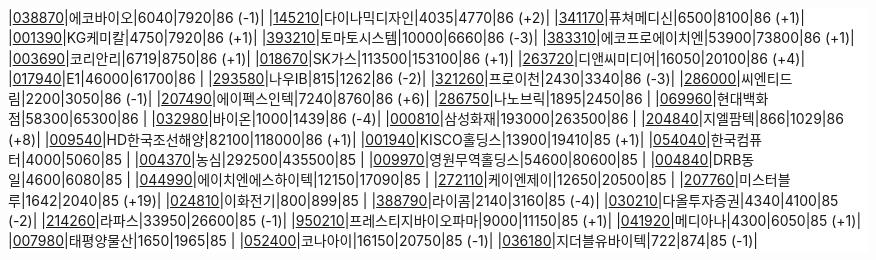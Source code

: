 |[038870](https://finance.daum.net/quotes/A038870)|에코바이오|6040|7920|86 (-1)|
|[145210](https://finance.daum.net/quotes/A145210)|다이나믹디자인|4035|4770|86 (+2)|
|[341170](https://finance.daum.net/quotes/A341170)|퓨쳐메디신|6500|8100|86 (+1)|
|[001390](https://finance.daum.net/quotes/A001390)|KG케미칼|4750|7920|86 (+1)|
|[393210](https://finance.daum.net/quotes/A393210)|토마토시스템|10000|6660|86 (-3)|
|[383310](https://finance.daum.net/quotes/A383310)|에코프로에이치엔|53900|73800|86 (+1)|
|[003690](https://finance.daum.net/quotes/A003690)|코리안리|6719|8750|86 (+1)|
|[018670](https://finance.daum.net/quotes/A018670)|SK가스|113500|153100|86 (+1)|
|[263720](https://finance.daum.net/quotes/A263720)|디앤씨미디어|16050|20100|86 (+4)|
|[017940](https://finance.daum.net/quotes/A017940)|E1|46000|61700|86 |
|[293580](https://finance.daum.net/quotes/A293580)|나우IB|815|1262|86 (-2)|
|[321260](https://finance.daum.net/quotes/A321260)|프로이천|2430|3340|86 (-3)|
|[286000](https://finance.daum.net/quotes/A286000)|씨엔티드림|2200|3050|86 (-1)|
|[207490](https://finance.daum.net/quotes/A207490)|에이펙스인텍|7240|8760|86 (+6)|
|[286750](https://finance.daum.net/quotes/A286750)|나노브릭|1895|2450|86 |
|[069960](https://finance.daum.net/quotes/A069960)|현대백화점|58300|65300|86 |
|[032980](https://finance.daum.net/quotes/A032980)|바이온|1000|1439|86 (-4)|
|[000810](https://finance.daum.net/quotes/A000810)|삼성화재|193000|263500|86 |
|[204840](https://finance.daum.net/quotes/A204840)|지엘팜텍|866|1029|86 (+8)|
|[009540](https://finance.daum.net/quotes/A009540)|HD한국조선해양|82100|118000|86 (+1)|
|[001940](https://finance.daum.net/quotes/A001940)|KISCO홀딩스|13900|19410|85 (+1)|
|[054040](https://finance.daum.net/quotes/A054040)|한국컴퓨터|4000|5060|85 |
|[004370](https://finance.daum.net/quotes/A004370)|농심|292500|435500|85 |
|[009970](https://finance.daum.net/quotes/A009970)|영원무역홀딩스|54600|80600|85 |
|[004840](https://finance.daum.net/quotes/A004840)|DRB동일|4600|6080|85 |
|[044990](https://finance.daum.net/quotes/A044990)|에이치엔에스하이텍|12150|17090|85 |
|[272110](https://finance.daum.net/quotes/A272110)|케이엔제이|12650|20500|85 |
|[207760](https://finance.daum.net/quotes/A207760)|미스터블루|1642|2040|85 (+19)|
|[024810](https://finance.daum.net/quotes/A024810)|이화전기|800|899|85 |
|[388790](https://finance.daum.net/quotes/A388790)|라이콤|2140|3160|85 (-4)|
|[030210](https://finance.daum.net/quotes/A030210)|다올투자증권|4340|4100|85 (-2)|
|[214260](https://finance.daum.net/quotes/A214260)|라파스|33950|26600|85 (-1)|
|[950210](https://finance.daum.net/quotes/A950210)|프레스티지바이오파마|9000|11150|85 (+1)|
|[041920](https://finance.daum.net/quotes/A041920)|메디아나|4300|6050|85 (+1)|
|[007980](https://finance.daum.net/quotes/A007980)|태평양물산|1650|1965|85 |
|[052400](https://finance.daum.net/quotes/A052400)|코나아이|16150|20750|85 (-1)|
|[036180](https://finance.daum.net/quotes/A036180)|지더블유바이텍|722|874|85 (-1)|